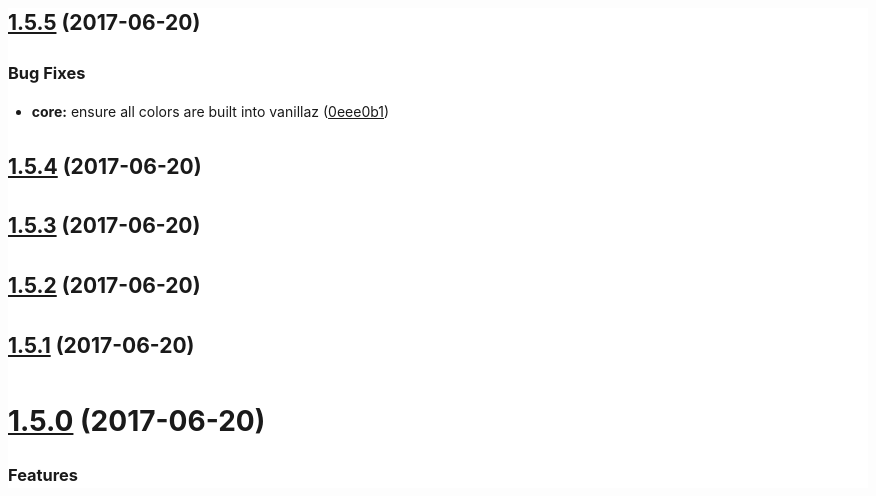 
<a name="1.5.5"></a>
## [1.5.5](https://github.com/pluralsight/design-system/compare/@pluralsight/ps-design-system-core@1.5.4...@pluralsight/ps-design-system-core@1.5.5) (2017-06-20)


### Bug Fixes

* **core:** ensure all colors are built into vanillaz ([0eee0b1](https://github.com/pluralsight/design-system/commit/0eee0b1))




<a name="1.5.4"></a>
## [1.5.4](https://github.com/pluralsight/design-system/compare/@pluralsight/ps-design-system-core@1.5.3...@pluralsight/ps-design-system-core@1.5.4) (2017-06-20)




<a name="1.5.3"></a>
## [1.5.3](https://github.com/pluralsight/design-system/compare/@pluralsight/ps-design-system-core@1.5.2...@pluralsight/ps-design-system-core@1.5.3) (2017-06-20)




<a name="1.5.2"></a>
## [1.5.2](https://github.com/pluralsight/design-system/compare/@pluralsight/ps-design-system-core@1.5.1...@pluralsight/ps-design-system-core@1.5.2) (2017-06-20)




<a name="1.5.1"></a>
## [1.5.1](https://github.com/pluralsight/design-system/compare/@pluralsight/ps-design-system-core@1.5.0...@pluralsight/ps-design-system-core@1.5.1) (2017-06-20)




<a name="1.5.0"></a>
# [1.5.0](https://github.com/pluralsight/design-system/compare/@pluralsight/ps-design-system-core@1.4.5...@pluralsight/ps-design-system-core@1.5.0) (2017-06-20)


### Features
